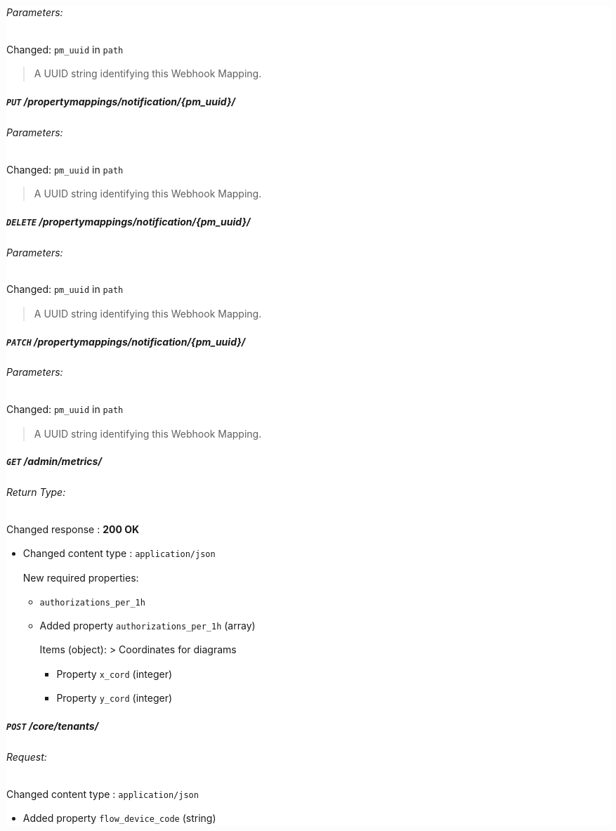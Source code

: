 ###### Parameters:

Changed: `pm_uuid` in `path`

> A UUID string identifying this Webhook Mapping.

##### `PUT` /propertymappings/notification/&#123;pm_uuid&#125;/

###### Parameters:

Changed: `pm_uuid` in `path`

> A UUID string identifying this Webhook Mapping.

##### `DELETE` /propertymappings/notification/&#123;pm_uuid&#125;/

###### Parameters:

Changed: `pm_uuid` in `path`

> A UUID string identifying this Webhook Mapping.

##### `PATCH` /propertymappings/notification/&#123;pm_uuid&#125;/

###### Parameters:

Changed: `pm_uuid` in `path`

> A UUID string identifying this Webhook Mapping.

##### `GET` /admin/metrics/

###### Return Type:

Changed response : **200 OK**

-   Changed content type : `application/json`

    New required properties:

    -   `authorizations_per_1h`

    *   Added property `authorizations_per_1h` (array)

        Items (object): > Coordinates for diagrams

        -   Property `x_cord` (integer)

        -   Property `y_cord` (integer)

##### `POST` /core/tenants/

###### Request:

Changed content type : `application/json`

-   Added property `flow_device_code` (string)
